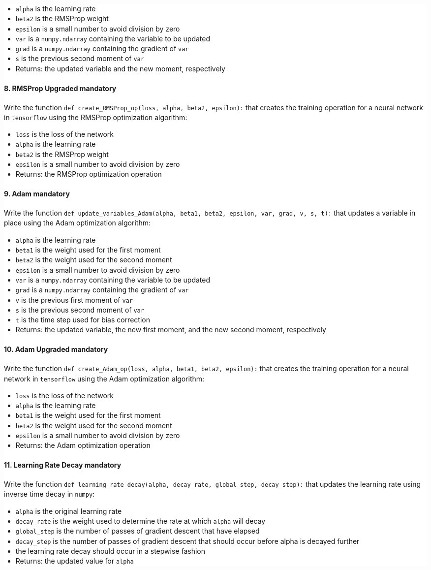-   `alpha` is the learning rate
-   `beta2` is the RMSProp weight
-   `epsilon` is a small number to avoid division by zero
-   `var` is a `numpy.ndarray` containing the variable to be updated
-   `grad` is a `numpy.ndarray` containing the gradient of `var`
-   `s` is the previous second moment of `var`
-   Returns: the updated variable and the new moment, respectively


#### 8\. RMSProp Upgraded mandatory

Write the function `def create_RMSProp_op(loss, alpha, beta2, epsilon):` that creates the training operation for a neural network in `tensorflow` using the RMSProp optimization algorithm:

-   `loss` is the loss of the network
-   `alpha` is the learning rate
-   `beta2` is the RMSProp weight
-   `epsilon` is a small number to avoid division by zero
-   Returns: the RMSProp optimization operation


#### 9\. Adam mandatory

Write the function `def update_variables_Adam(alpha, beta1, beta2, epsilon, var, grad, v, s, t):` that updates a variable in place using the Adam optimization algorithm:

-   `alpha` is the learning rate
-   `beta1` is the weight used for the first moment
-   `beta2` is the weight used for the second moment
-   `epsilon` is a small number to avoid division by zero
-   `var` is a `numpy.ndarray` containing the variable to be updated
-   `grad` is a `numpy.ndarray` containing the gradient of `var`
-   `v` is the previous first moment of `var`
-   `s` is the previous second moment of `var`
-   `t` is the time step used for bias correction
-   Returns: the updated variable, the new first moment, and the new second moment, respectively


#### 10\. Adam Upgraded mandatory

Write the function `def create_Adam_op(loss, alpha, beta1, beta2, epsilon):` that creates the training operation for a neural network in `tensorflow` using the Adam optimization algorithm:

-   `loss` is the loss of the network
-   `alpha` is the learning rate
-   `beta1` is the weight used for the first moment
-   `beta2` is the weight used for the second moment
-   `epsilon` is a small number to avoid division by zero
-   Returns: the Adam optimization operation

#### 11\. Learning Rate Decay mandatory

Write the function `def learning_rate_decay(alpha, decay_rate, global_step, decay_step):` that updates the learning rate using inverse time decay in `numpy`:

-   `alpha` is the original learning rate
-   `decay_rate` is the weight used to determine the rate at which `alpha` will decay
-   `global_step` is the number of passes of gradient descent that have elapsed
-   `decay_step` is the number of passes of gradient descent that should occur before alpha is decayed further
-   the learning rate decay should occur in a stepwise fashion
-   Returns: the updated value for `alpha`
